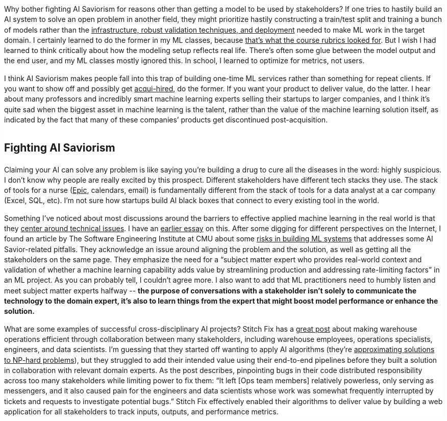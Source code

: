 Why bother fighting AI Saviorism for reasons other than getting a model to be used by stakeholders? If one tries to hastily build an AI system to solve an open problem in another field, they might prioritize hastily constructing a train/test split and training a bunch of models rather than the [infrastructure, robust validation techniques, and deployment](https://christophergs.com/machine%20learning/2019/03/17/how-to-deploy-machine-learning-models/) needed to make ML work in the target domain. I certainly learned to do the former in my ML classes, because [that’s what the course rubrics looked for](https://cs230.stanford.edu/project/#proposal). But I wish I had learned to think critically about how the modeling setup reflects real life. There’s often some glue between the model output and the end user, and my ML classes mostly ignored this. In school, I learned to optimize for metrics, not users.

I think AI Saviorism makes people fall into this trap of building one-time ML services rather than something for repeat clients. If you want to show off and possibly get [acqui-hired](https://en.wikipedia.org/wiki/Acqui-hiring), do the former. If you want your product to deliver value, do the latter. I hear about many professors and incredibly smart machine learning experts selling their startups to larger companies, and I think it’s quite sad when the biggest asset in machine learning is the talent, rather than the value of the machine learning solution itself, as indicated by the fact that many of these companies’ products get discontinued post-acquisition.


## Fighting AI Saviorism

Claiming your AI can solve any problem is like saying you’re building a drug to cure all the diseases in the word: highly suspicious. I don’t know why people are really excited by this prospect. Different stakeholders have different tech stacks they use. The stack of tools for a nurse ([Epic](https://www.epic.com/software), calendars, email) is fundamentally different from the stack of tools for a data analyst at a car company (Excel, SQL, etc). I’m not sure how startups build AI black boxes that connect to every existing tool in the world.

Something I’ve noticed about most discussions around the barriers to effective applied machine learning in the real world is that they [center around technical issues](https://arxiv.org/abs/1801.00631). I have an [earlier essay](https://www.shreya-shankar.com/making-ml-work/) on this. After some digging for different perspectives on the Internet, I found an article by The Software Engineering Institute at CMU about some [risks in building ML systems](https://insights.sei.cmu.edu/sei_blog/2020/05/three-risks-in-building-machine-learning-systems.html) that addresses some AI Savior-related pitfalls. They acknowledge an issue around aligning the problem and the solution, as well as getting all the stakeholders on the same page. They emphasize the need for a “subject matter expert who provides real-world context and validation of whether a machine learning capability adds value by streamlining production and addressing rate-limiting factors” in an ML project. As you can probably tell, I couldn’t agree more. I also want to add that ML practitioners need to humbly listen and meet subject matter experts halfway -- **the purpose of conversations with a stakeholder isn’t solely to communicate the technology to the domain expert, it’s also to learn things from the expert that might boost model performance or enhance the solution.**

What are some examples of successful cross-disciplinary AI projects? Stitch Fix has a [great post](https://multithreaded.stitchfix.com/blog/2020/05/15/tourist-intro/) about making warehouse operations efficient through collaboration between many stakeholders, including warehouse employees, operations specialists, engineers, and data scientists. I’m guessing that they started off wanting to apply AI algorithms (they’re [approximating solutions to NP-hard problems](https://multithreaded.stitchfix.com/blog/2020/05/15/tourist-intro/#back-fn1)), but they struggled to add their intended value using their end-to-end pipelines before they built a solution in collaboration with relevant domain experts. As the post describes, pinpointing bugs in their code distributed responsibility across too many stakeholders while limiting power to fix them: “It left [Ops team members] relatively powerless, only serving as messengers, and it also caused pain for the engineers and data scientists whose work was somewhat frequently interrupted by tickets and requests to investigate potential bugs.” Stitch Fix effectively enabled their algorithms to deliver value by building a web application for all stakeholders to track inputs, outputs, and performance metrics.


[^1]: I use AI and ML interchangeably throughout this essay in an effort to make it less repetitive.
[^2]: I’m intentionally not citing any project here. Again, the goal is not to call out individual projects. If you are interested in learning more about this, you can probably do a Google search.
[^3]: The figure shows no need for “communication” or “business acumen” skills. This could not be farther from the truth, in my opinion.